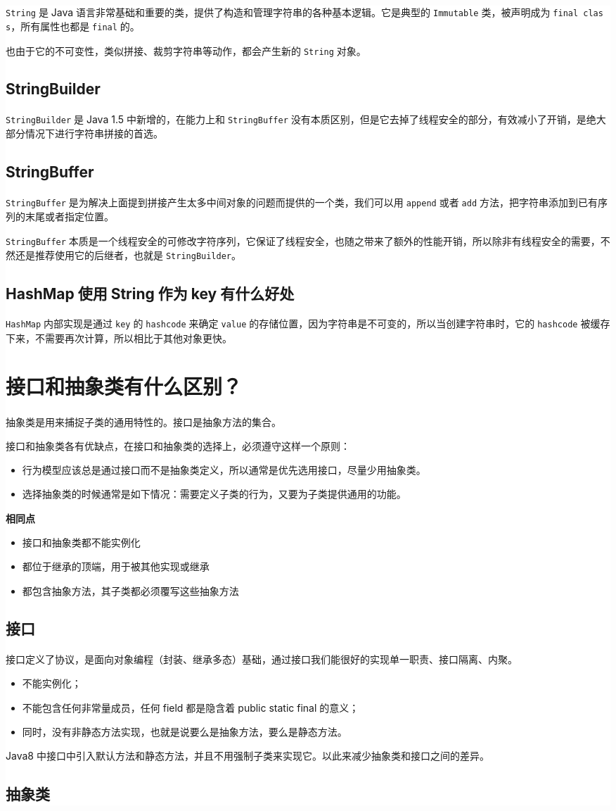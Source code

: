 `String` 是 Java 语言非常基础和重要的类，提供了构造和管理字符串的各种基本逻辑。它是典型的 `Immutable` 类，被声明成为 `final class`，所有属性也都是 `final` 的。

也由于它的不可变性，类似拼接、裁剪字符串等动作，都会产生新的 `String` 对象。

## StringBuilder

`StringBuilder` 是 Java 1.5 中新增的，在能力上和 `StringBuffer` 没有本质区别，但是它去掉了线程安全的部分，有效减小了开销，是绝大部分情况下进行字符串拼接的首选。

## StringBuffer

`StringBuffer` 是为解决上面提到拼接产生太多中间对象的问题而提供的一个类，我们可以用 `append` 或者 `add` 方法，把字符串添加到已有序列的末尾或者指定位置。

`StringBuffer` 本质是一个线程安全的可修改字符序列，它保证了线程安全，也随之带来了额外的性能开销，所以除非有线程安全的需要，不然还是推荐使用它的后继者，也就是 `StringBuilder`。

## HashMap 使用 String 作为 key 有什么好处

`HashMap` 内部实现是通过 `key` 的 `hashcode` 来确定 `value` 的存储位置，因为字符串是不可变的，所以当创建字符串时，它的 `hashcode` 被缓存下来，不需要再次计算，所以相比于其他对象更快。

# 接口和抽象类有什么区别？

抽象类是用来捕捉子类的通用特性的。接口是抽象方法的集合。

接口和抽象类各有优缺点，在接口和抽象类的选择上，必须遵守这样一个原则：

- 行为模型应该总是通过接口而不是抽象类定义，所以通常是优先选用接口，尽量少用抽象类。
    
- 选择抽象类的时候通常是如下情况：需要定义子类的行为，又要为子类提供通用的功能。
    

**相同点**

- 接口和抽象类都不能实例化
    
- 都位于继承的顶端，用于被其他实现或继承
    
- 都包含抽象方法，其子类都必须覆写这些抽象方法
    

## 接口

接口定义了协议，是面向对象编程（封装、继承多态）基础，通过接口我们能很好的实现单一职责、接口隔离、内聚。

- 不能实例化；
    
- 不能包含任何非常量成员，任何 field 都是隐含着 public static final 的意义；
    
- 同时，没有非静态方法实现，也就是说要么是抽象方法，要么是静态方法。
    

Java8 中接口中引入默认方法和静态方法，并且不用强制子类来实现它。以此来减少抽象类和接口之间的差异。

## 抽象类
